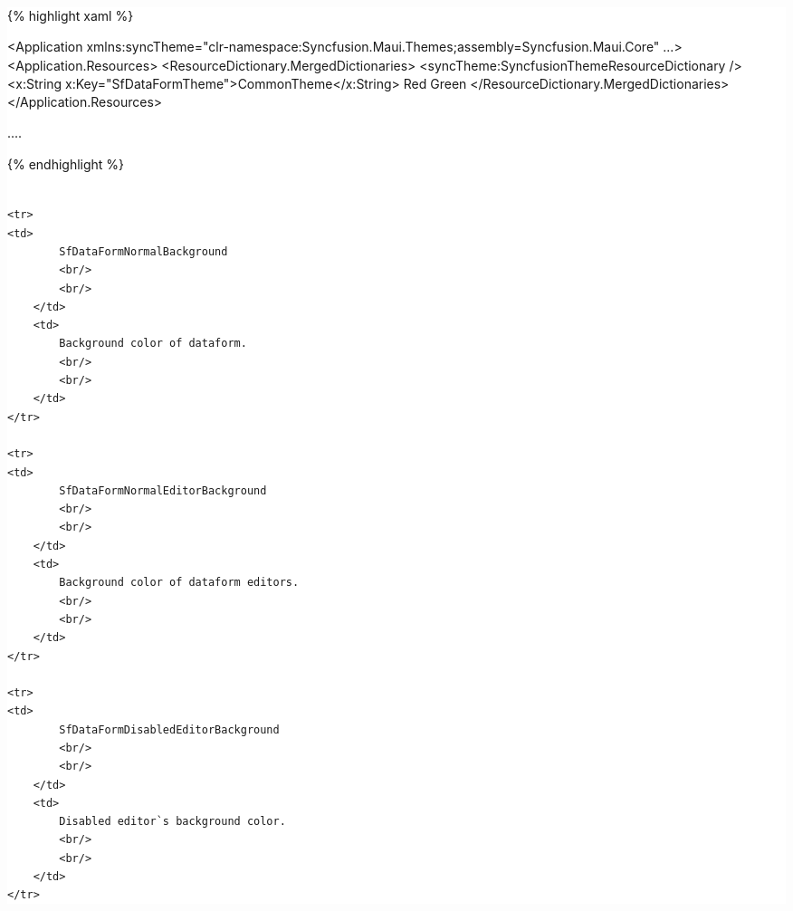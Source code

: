 {% highlight xaml %}

<Application xmlns:syncTheme="clr-namespace:Syncfusion.Maui.Themes;assembly=Syncfusion.Maui.Core"
             ...>
 <Application.Resources>
    <ResourceDictionary>
        <ResourceDictionary.MergedDictionaries>
            <syncTheme:SyncfusionThemeResourceDictionary />
            <ResourceDictionary>
                <x:String x:Key="SfDataFormTheme">CommonTheme</x:String>
                <Color x:Key="SfDataFormNormalEditorTextColor">Red</Color>
                <Color x:Key="SfDataFormNormalLabelTextColor">Green</Color>
            </ResourceDictionary>
        </ResourceDictionary.MergedDictionaries>
    </ResourceDictionary>
 </Application.Resources>

....

</Application>

{% endhighlight %}
            <br/>
            <br/>
        </td>
	</tr>
    
    <tr>
    <td>
            SfDataFormNormalBackground    
            <br/>
            <br/>
        </td>
        <td>
            Background color of dataform.
            <br/>
            <br/>
        </td>
    </tr>

    <tr>
    <td>
            SfDataFormNormalEditorBackground     
            <br/>
            <br/>
        </td>
        <td>
            Background color of dataform editors.
            <br/>
            <br/>
        </td>
    </tr>

	<tr>
    <td>
            SfDataFormDisabledEditorBackground      
            <br/>
            <br/>
        </td>
        <td>
            Disabled editor`s background color. 
            <br/>
            <br/>
        </td>
    </tr>
